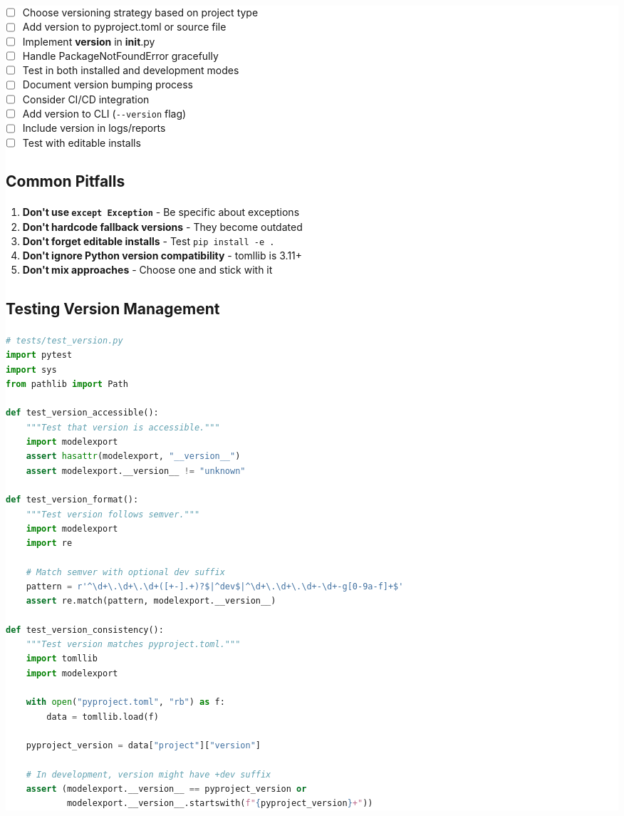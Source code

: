 - [ ] Choose versioning strategy based on project type
- [ ] Add version to pyproject.toml or source file
- [ ] Implement __version__ in __init__.py
- [ ] Handle PackageNotFoundError gracefully
- [ ] Test in both installed and development modes
- [ ] Document version bumping process
- [ ] Consider CI/CD integration
- [ ] Add version to CLI (`--version` flag)
- [ ] Include version in logs/reports
- [ ] Test with editable installs

## Common Pitfalls

1. **Don't use `except Exception`** - Be specific about exceptions
2. **Don't hardcode fallback versions** - They become outdated
3. **Don't forget editable installs** - Test `pip install -e .`
4. **Don't ignore Python version compatibility** - tomllib is 3.11+
5. **Don't mix approaches** - Choose one and stick with it

## Testing Version Management

```python
# tests/test_version.py
import pytest
import sys
from pathlib import Path

def test_version_accessible():
    """Test that version is accessible."""
    import modelexport
    assert hasattr(modelexport, "__version__")
    assert modelexport.__version__ != "unknown"

def test_version_format():
    """Test version follows semver."""
    import modelexport
    import re
    
    # Match semver with optional dev suffix
    pattern = r'^\d+\.\d+\.\d+([+-].+)?$|^dev$|^\d+\.\d+\.\d+-\d+-g[0-9a-f]+$'
    assert re.match(pattern, modelexport.__version__)

def test_version_consistency():
    """Test version matches pyproject.toml."""
    import tomllib
    import modelexport
    
    with open("pyproject.toml", "rb") as f:
        data = tomllib.load(f)
    
    pyproject_version = data["project"]["version"]
    
    # In development, version might have +dev suffix
    assert (modelexport.__version__ == pyproject_version or
            modelexport.__version__.startswith(f"{pyproject_version}+"))
```
